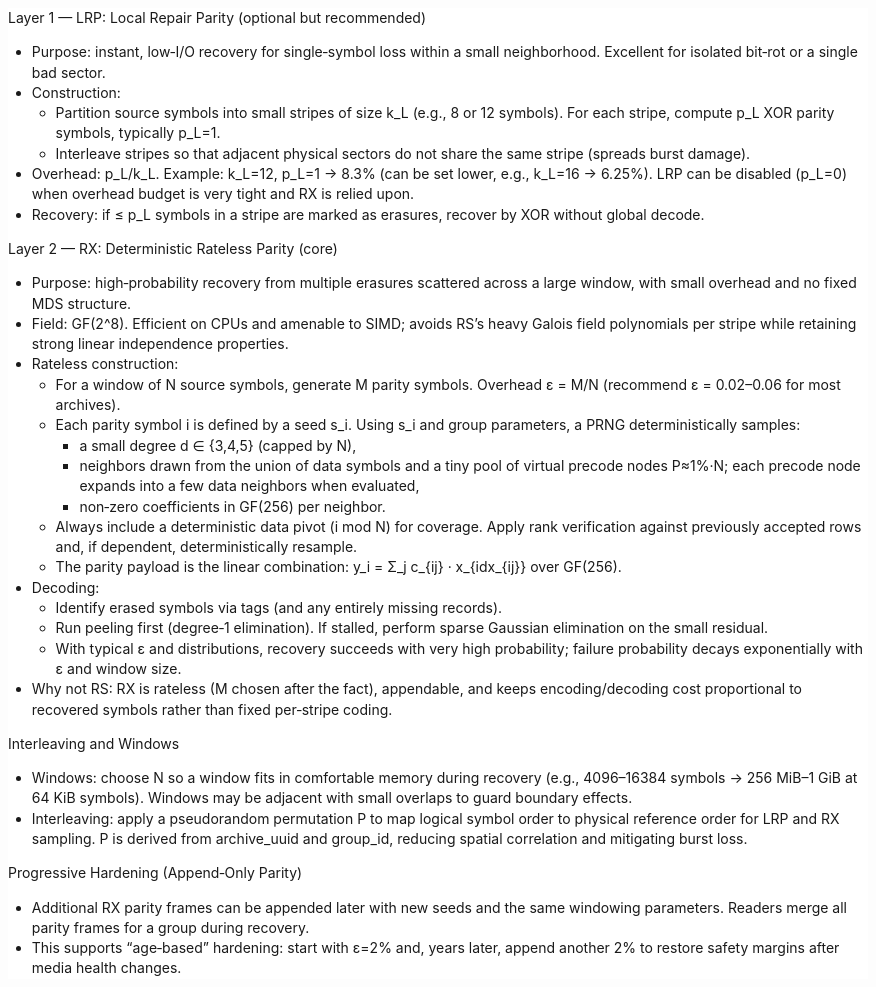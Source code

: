 Layer 1 — LRP: Local Repair Parity (optional but recommended)

- Purpose: instant, low‑I/O recovery for single‑symbol loss within a small neighborhood. Excellent for isolated bit‑rot or a single bad sector.
- Construction:
  - Partition source symbols into small stripes of size k_L (e.g., 8 or 12 symbols). For each stripe, compute p_L XOR parity symbols, typically p_L=1.
  - Interleave stripes so that adjacent physical sectors do not share the same stripe (spreads burst damage).
- Overhead: p_L/k_L. Example: k_L=12, p_L=1 → 8.3% (can be set lower, e.g., k_L=16 → 6.25%). LRP can be disabled (p_L=0) when overhead budget is very tight and RX is relied upon.
- Recovery: if ≤ p_L symbols in a stripe are marked as erasures, recover by XOR without global decode.

Layer 2 — RX: Deterministic Rateless Parity (core)

- Purpose: high‑probability recovery from multiple erasures scattered across a large window, with small overhead and no fixed MDS structure.
- Field: GF(2^8). Efficient on CPUs and amenable to SIMD; avoids RS’s heavy Galois field polynomials per stripe while retaining strong linear independence properties.
- Rateless construction:
  - For a window of N source symbols, generate M parity symbols. Overhead ε = M/N (recommend ε = 0.02–0.06 for most archives).
  - Each parity symbol i is defined by a seed s_i. Using s_i and group parameters, a PRNG deterministically samples:
    - a small degree d ∈ {3,4,5} (capped by N),
    - neighbors drawn from the union of data symbols and a tiny pool of virtual precode nodes P≈1%·N; each precode node expands into a few data neighbors when evaluated,
    - non‑zero coefficients in GF(256) per neighbor.
  - Always include a deterministic data pivot (i mod N) for coverage. Apply rank verification against previously accepted rows and, if dependent, deterministically resample.
  - The parity payload is the linear combination: y_i = Σ_j c_{ij} · x_{idx_{ij}} over GF(256).
- Decoding:
  - Identify erased symbols via tags (and any entirely missing records).
  - Run peeling first (degree‑1 elimination). If stalled, perform sparse Gaussian elimination on the small residual.
  - With typical ε and distributions, recovery succeeds with very high probability; failure probability decays exponentially with ε and window size.
- Why not RS: RX is rateless (M chosen after the fact), appendable, and keeps encoding/decoding cost proportional to recovered symbols rather than fixed per‑stripe coding.

Interleaving and Windows

- Windows: choose N so a window fits in comfortable memory during recovery (e.g., 4096–16384 symbols → 256 MiB–1 GiB at 64 KiB symbols). Windows may be adjacent with small overlaps to guard boundary effects.
- Interleaving: apply a pseudorandom permutation P to map logical symbol order to physical reference order for LRP and RX sampling. P is derived from archive_uuid and group_id, reducing spatial correlation and mitigating burst loss.

Progressive Hardening (Append‑Only Parity)

- Additional RX parity frames can be appended later with new seeds and the same windowing parameters. Readers merge all parity frames for a group during recovery.
- This supports “age‑based” hardening: start with ε=2% and, years later, append another 2% to restore safety margins after media health changes.
